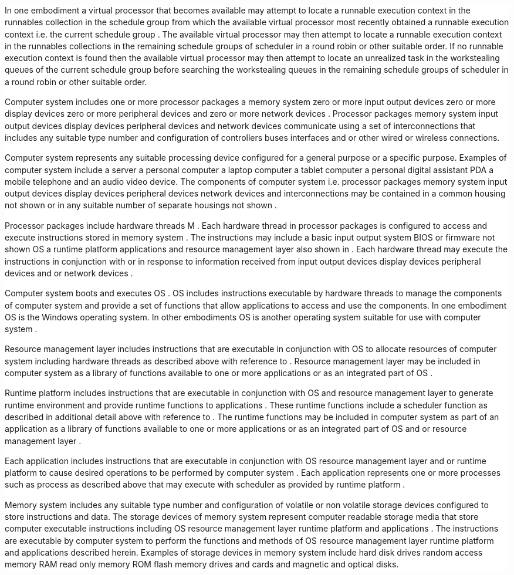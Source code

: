 In one embodiment a virtual processor that becomes available may attempt to locate a runnable execution context in the runnables collection in the schedule group from which the available virtual processor most recently obtained a runnable execution context i.e. the current schedule group . The available virtual processor may then attempt to locate a runnable execution context in the runnables collections in the remaining schedule groups of scheduler in a round robin or other suitable order. If no runnable execution context is found then the available virtual processor may then attempt to locate an unrealized task in the workstealing queues of the current schedule group before searching the workstealing queues in the remaining schedule groups of scheduler in a round robin or other suitable order.

Computer system includes one or more processor packages a memory system zero or more input output devices zero or more display devices zero or more peripheral devices and zero or more network devices . Processor packages memory system input output devices display devices peripheral devices and network devices communicate using a set of interconnections that includes any suitable type number and configuration of controllers buses interfaces and or other wired or wireless connections.

Computer system represents any suitable processing device configured for a general purpose or a specific purpose. Examples of computer system include a server a personal computer a laptop computer a tablet computer a personal digital assistant PDA a mobile telephone and an audio video device. The components of computer system i.e. processor packages memory system input output devices display devices peripheral devices network devices and interconnections may be contained in a common housing not shown or in any suitable number of separate housings not shown .

Processor packages include hardware threads M . Each hardware thread in processor packages is configured to access and execute instructions stored in memory system . The instructions may include a basic input output system BIOS or firmware not shown OS a runtime platform applications and resource management layer also shown in . Each hardware thread may execute the instructions in conjunction with or in response to information received from input output devices display devices peripheral devices and or network devices .

Computer system boots and executes OS . OS includes instructions executable by hardware threads to manage the components of computer system and provide a set of functions that allow applications to access and use the components. In one embodiment OS is the Windows operating system. In other embodiments OS is another operating system suitable for use with computer system .

Resource management layer includes instructions that are executable in conjunction with OS to allocate resources of computer system including hardware threads as described above with reference to . Resource management layer may be included in computer system as a library of functions available to one or more applications or as an integrated part of OS .

Runtime platform includes instructions that are executable in conjunction with OS and resource management layer to generate runtime environment and provide runtime functions to applications . These runtime functions include a scheduler function as described in additional detail above with reference to . The runtime functions may be included in computer system as part of an application as a library of functions available to one or more applications or as an integrated part of OS and or resource management layer .

Each application includes instructions that are executable in conjunction with OS resource management layer and or runtime platform to cause desired operations to be performed by computer system . Each application represents one or more processes such as process as described above that may execute with scheduler as provided by runtime platform .

Memory system includes any suitable type number and configuration of volatile or non volatile storage devices configured to store instructions and data. The storage devices of memory system represent computer readable storage media that store computer executable instructions including OS resource management layer runtime platform and applications . The instructions are executable by computer system to perform the functions and methods of OS resource management layer runtime platform and applications described herein. Examples of storage devices in memory system include hard disk drives random access memory RAM read only memory ROM flash memory drives and cards and magnetic and optical disks.

